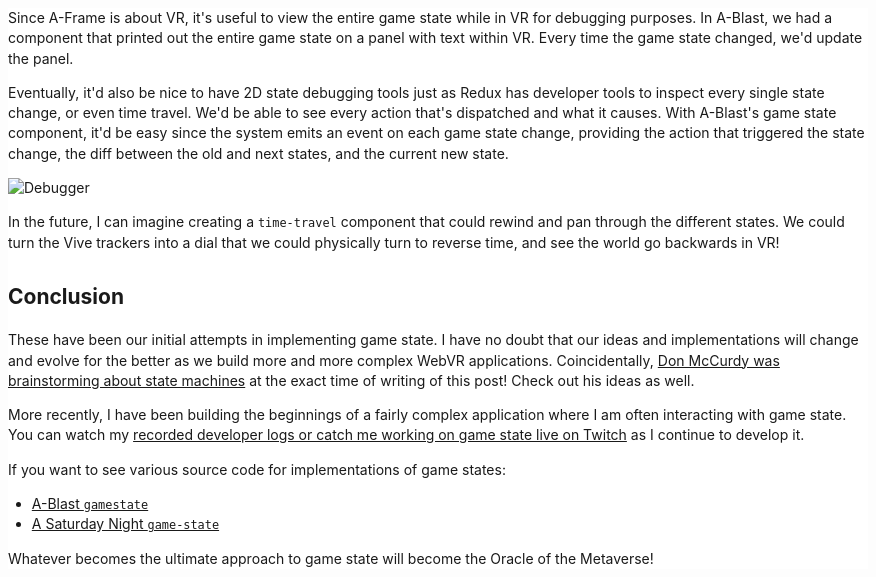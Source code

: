 Since A-Frame is about VR, it's useful to view the entire game state while in
VR for debugging purposes. In A-Blast, we had a component that printed out the
entire game state on a panel with text within VR. Every time the game state
changed, we'd update the panel.

Eventually, it'd also be nice to have 2D state debugging tools just as Redux
has developer tools to inspect every single state change, or even time travel.
We'd be able to see every action that's dispatched and what it causes. With
A-Blast's game state component, it'd be easy since the system emits an event on
each game state change, providing the action that triggered the state change,
the diff between the old and next states, and the current new state.

![Debugger](https://cloud.githubusercontent.com/assets/674727/24814011/fd5fb4b0-1b84-11e7-8d00-04a59acacc13.png)

In the future, I can imagine creating a `time-travel` component that could
rewind and pan through the different states. We could turn the Vive trackers
into a dial that we could physically turn to reverse time, and see the world go
backwards in VR!

## Conclusion

These have been our initial attempts in implementing game state. I have no
doubt that our ideas and implementations will change and evolve for the better
as we build more and more complex WebVR applications. Coincidentally, [Don
McCurdy was brainstorming about state
machines](https://github.com/aframevr/aframe/issues/2569) at the exact time of
writing of this post! Check out his ideas as well.

More recently, I have been building the beginnings of a fairly complex
application where I am often interacting with game state. You can watch my
[recorded developer logs or catch me working on game state live on
Twitch](https://twitch.tv/andgokevin/) as I continue to develop it.

If you want to see various source code for implementations of game states:

- [A-Blast `gamestate`](https://github.com/aframevr/a-blast/blob/master/src/components/gamestate.js)
- [A Saturday Night `game-state`](https://github.com/aframevr/a-saturday-night/blob/master/src/components/game-state.js)

Whatever becomes the ultimate approach to game state will become the Oracle of
the Metaverse!
